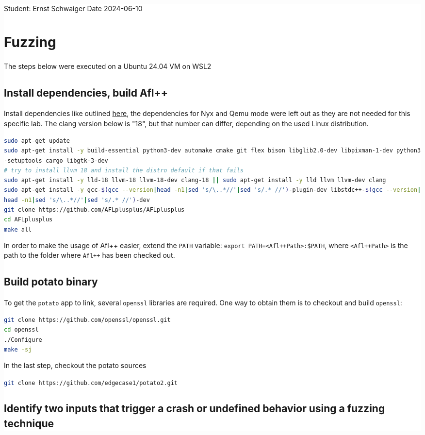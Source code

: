 Student: Ernst Schwaiger
Date 2024-06-10

# Fuzzing

The steps below were executed on a Ubuntu 24.04 VM on WSL2

## Install dependencies, build Afl++

Install dependencies like outlined [here](https://github.com/AFLplusplus/AFLplusplus/blob/stable/docs/INSTALL.md), the dependencies for Nyx and Qemu mode
were left out as they are not needed for this specific lab. The clang version below is "18", but that number can differ, depending on the used Linux distribution.

```bash
sudo apt-get update
sudo apt-get install -y build-essential python3-dev automake cmake git flex bison libglib2.0-dev libpixman-1-dev python3-setuptools cargo libgtk-3-dev
# try to install llvm 18 and install the distro default if that fails
sudo apt-get install -y lld-18 llvm-18 llvm-18-dev clang-18 || sudo apt-get install -y lld llvm llvm-dev clang
sudo apt-get install -y gcc-$(gcc --version|head -n1|sed 's/\..*//'|sed 's/.* //')-plugin-dev libstdc++-$(gcc --version|head -n1|sed 's/\..*//'|sed 's/.* //')-dev
git clone https://github.com/AFLplusplus/AFLplusplus
cd AFLplusplus
make all
```

In order to make the usage of Afl++ easier, extend the `PATH` variable: `export PATH=<Afl++Path>:$PATH`, where
`<Afl++Path>` is the path to the folder where `Afl++` has been checked out.

## Build potato binary

To get the `potato` app to link, several `openssl` libraries are required. One way
to obtain them is to checkout and build `openssl`:

```bash
git clone https://github.com/openssl/openssl.git
cd openssl
./Configure
make -sj
```

In the last step, checkout the potato sources

```bash
git clone https://github.com/edgecase1/potato2.git
```

##  Identify two inputs that trigger a crash or undefined behavior using a fuzzing technique

